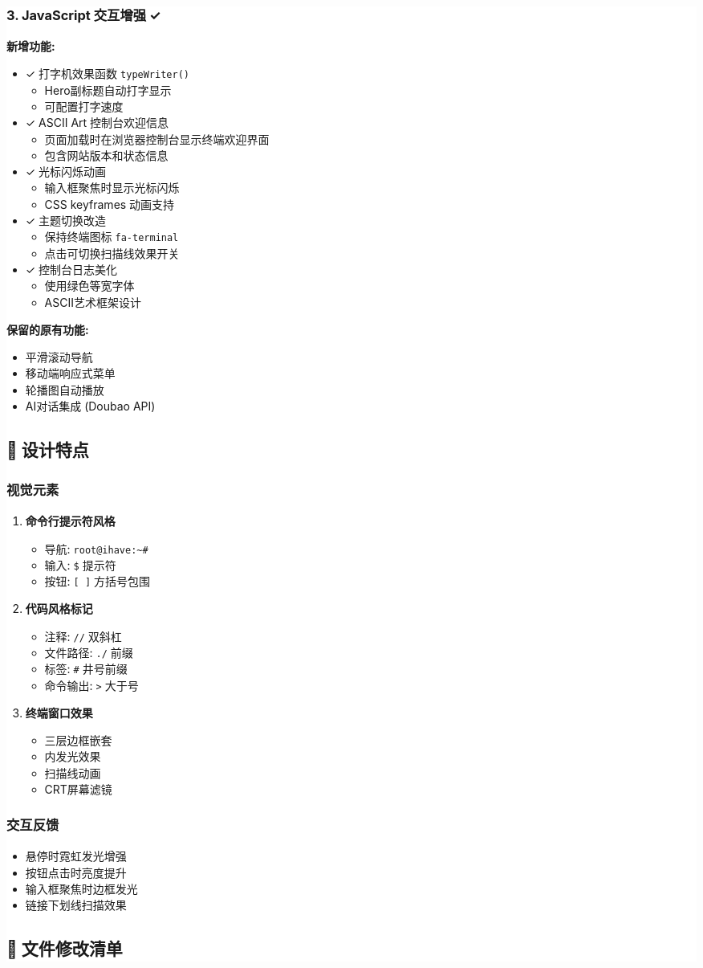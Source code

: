 ### 3. JavaScript 交互增强 ✓
**新增功能:**
- ✓ 打字机效果函数 `typeWriter()`
  - Hero副标题自动打字显示
  - 可配置打字速度
- ✓ ASCII Art 控制台欢迎信息
  - 页面加载时在浏览器控制台显示终端欢迎界面
  - 包含网站版本和状态信息
- ✓ 光标闪烁动画
  - 输入框聚焦时显示光标闪烁
  - CSS keyframes 动画支持
- ✓ 主题切换改造
  - 保持终端图标 `fa-terminal`
  - 点击可切换扫描线效果开关
- ✓ 控制台日志美化
  - 使用绿色等宽字体
  - ASCII艺术框架设计

**保留的原有功能:**
- 平滑滚动导航
- 移动端响应式菜单
- 轮播图自动播放
- AI对话集成 (Doubao API)

## 🎨 设计特点

### 视觉元素
1. **命令行提示符风格**
   - 导航: `root@ihave:~#`
   - 输入: `$` 提示符
   - 按钮: `[ ]` 方括号包围

2. **代码风格标记**
   - 注释: `//` 双斜杠
   - 文件路径: `./` 前缀
   - 标签: `#` 井号前缀
   - 命令输出: `>` 大于号

3. **终端窗口效果**
   - 三层边框嵌套
   - 内发光效果
   - 扫描线动画
   - CRT屏幕滤镜

### 交互反馈
- 悬停时霓虹发光增强
- 按钮点击时亮度提升
- 输入框聚焦时边框发光
- 链接下划线扫描效果

## 📁 文件修改清单
